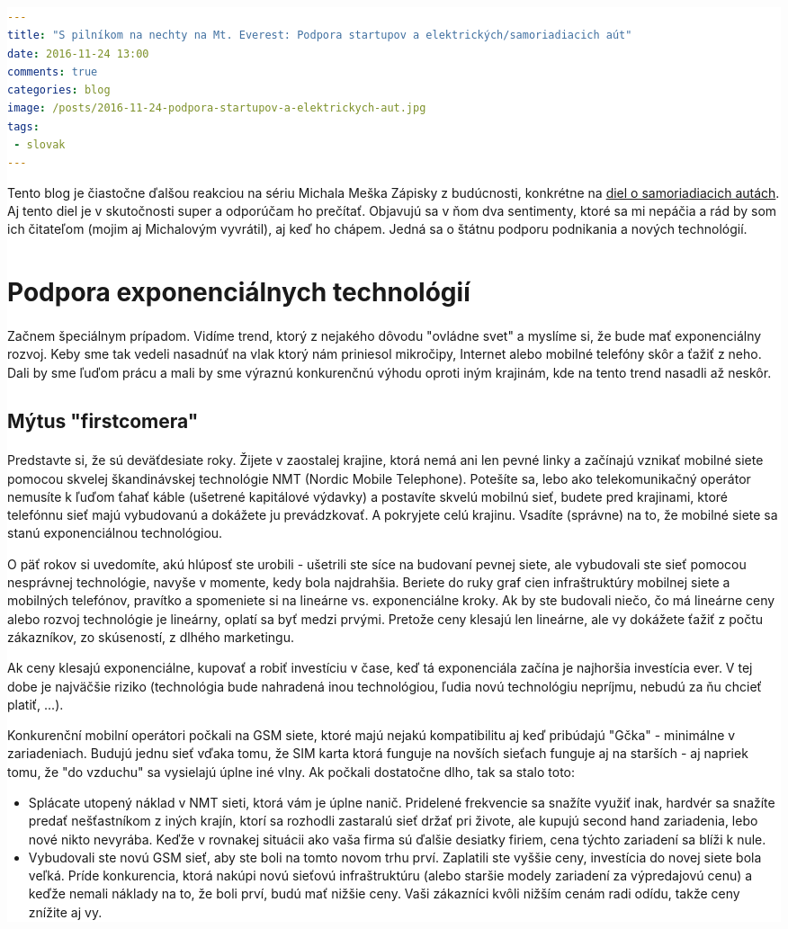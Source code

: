 ```yaml
---
title: "S pilníkom na nechty na Mt. Everest: Podpora startupov a elektrických/samoriadiacich aút"
date: 2016-11-24 13:00
comments: true
categories: blog
image: /posts/2016-11-24-podpora-startupov-a-elektrickych-aut.jpg
tags:
 - slovak
---
```


Tento blog je čiastočne ďalšou reakciou na sériu Michala Meška Zápisky z budúcnosti, konkrétne na [diel o samoriadiacich autách](http://bit.ly/samoriadiace-mesko). Aj tento diel je v skutočnosti super a odporúčam ho prečítať. Objavujú sa v ňom dva sentimenty, ktoré sa mi nepáčia a rád by som ich čitateľom (mojim aj Michalovým vyvrátil), aj keď ho chápem. Jedná sa o štátnu podporu podnikania a nových technológií.

# Podpora exponenciálnych technológií

Začnem špeciálnym prípadom. Vidíme trend, ktorý z nejakého dôvodu "ovládne svet" a myslíme si, že bude mať exponenciálny rozvoj. Keby sme tak vedeli nasadnúť na vlak ktorý nám priniesol mikročipy, Internet alebo mobilné telefóny skôr a ťažiť z neho. Dali by sme ľuďom prácu a mali by sme výraznú konkurenčnú výhodu oproti iným krajinám, kde na tento trend nasadli až neskôr.



## Mýtus "firstcomera"

Predstavte si, že sú deväťdesiate roky. Žijete v zaostalej krajine, ktorá nemá ani len pevné linky a začínajú vznikať mobilné siete pomocou skvelej škandinávskej technológie NMT (Nordic Mobile Telephone). Potešíte sa, lebo ako telekomunikačný operátor nemusíte k ľuďom ťahať káble (ušetrené kapitálové výdavky) a postavíte skvelú mobilnú sieť, budete pred krajinami, ktoré telefónnu sieť majú vybudovanú a dokážete ju prevádzkovať. A pokryjete celú krajinu. Vsadíte (správne) na to, že mobilné siete sa stanú exponenciálnou technológiou.

O päť rokov si uvedomíte, akú hlúposť ste urobili - ušetrili ste síce na budovaní pevnej siete, ale vybudovali ste sieť pomocou nesprávnej technológie, navyše v momente, kedy bola najdrahšia. Beriete do ruky graf cien infraštruktúry mobilnej siete a mobilných telefónov, pravítko a spomeniete si na lineárne vs. exponenciálne kroky. Ak by ste budovali niečo, čo má lineárne ceny alebo rozvoj technológie je lineárny, oplatí sa byť medzi prvými. Pretože ceny klesajú len lineárne, ale vy dokážete ťažiť z počtu zákazníkov, zo skúseností, z dlhého marketingu.

Ak ceny klesajú exponenciálne, kupovať a robiť investíciu v čase, keď tá exponenciála začína je najhoršia investícia ever. V tej dobe je najväčšie riziko (technológia bude nahradená inou technológiou, ľudia novú technológiu nepríjmu, nebudú za ňu chcieť platiť, ...).

Konkurenční mobilní operátori počkali na GSM siete, ktoré majú nejakú kompatibilitu aj keď pribúdajú "Gčka" - minimálne v zariadeniach. Budujú jednu sieť vďaka tomu, že SIM karta ktorá funguje na novších sieťach funguje aj na starších - aj napriek tomu, že "do vzduchu" sa vysielajú úplne iné vlny. Ak počkali dostatočne dlho, tak sa stalo toto:

 - Splácate utopený náklad v NMT sieti, ktorá vám je úplne nanič. Pridelené frekvencie sa snažíte využiť inak, hardvér sa snažíte predať nešťastníkom z iných krajín, ktorí sa rozhodli zastaralú sieť držať pri živote, ale kupujú second hand zariadenia, lebo nové nikto nevyrába. Keďže v rovnakej situácii ako vaša firma sú ďalšie desiatky firiem, cena týchto zariadení sa blíži k nule.
 - Vybudovali ste novú GSM sieť, aby ste boli na tomto novom trhu prví. Zaplatili ste vyššie ceny, investícia do novej siete bola veľká. Príde konkurencia, ktorá nakúpi novú sieťovú infraštruktúru (alebo staršie modely zariadení za výpredajovú cenu) a keďže nemali náklady na to, že boli prví, budú mať nižšie ceny. Vaši zákazníci kvôli nižším cenám radi odídu, takže ceny znížite aj vy.

